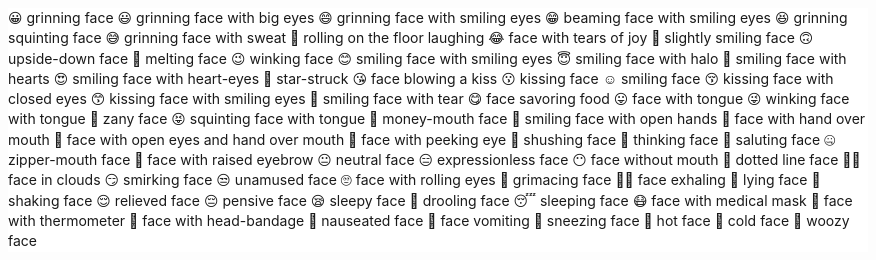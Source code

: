  😀  grinning face
 😃  grinning face with big eyes
 😄  grinning face with smiling eyes
 😁  beaming face with smiling eyes
 😆  grinning squinting face
 😅  grinning face with sweat
 🤣  rolling on the floor laughing
 😂  face with tears of joy
 🙂  slightly smiling face
 🙃  upside-down face
 🫠  melting face
 😉  winking face
 😊  smiling face with smiling eyes
 😇  smiling face with halo
 🥰  smiling face with hearts
 😍  smiling face with heart-eyes
 🤩  star-struck
 😘  face blowing a kiss
 😗  kissing face
 ☺️  smiling face
 😚  kissing face with closed eyes
 😙  kissing face with smiling eyes
 🥲  smiling face with tear
 😋  face savoring food
 😛  face with tongue
 😜  winking face with tongue
 🤪  zany face
 😝  squinting face with tongue
 🤑  money-mouth face
 🤗  smiling face with open hands
 🤭  face with hand over mouth
 🫢  face with open eyes and hand over mouth
 🫣  face with peeking eye
 🤫  shushing face
 🤔  thinking face
 🫡  saluting face
 🤐  zipper-mouth face
 🤨  face with raised eyebrow
 😐  neutral face
 😑  expressionless face
 😶  face without mouth
 🫥  dotted line face
 😶‍🌫️  face in clouds
 😏  smirking face
 😒  unamused face
 🙄  face with rolling eyes
 😬  grimacing face
 😮‍💨  face exhaling
 🤥  lying face
 🫨  shaking face
 😌  relieved face
 😔  pensive face
 😪  sleepy face
 🤤  drooling face
 😴  sleeping face
 😷  face with medical mask
 🤒  face with thermometer
 🤕  face with head-bandage
 🤢  nauseated face
 🤮  face vomiting
 🤧  sneezing face
 🥵  hot face
 🥶  cold face
 🥴  woozy face